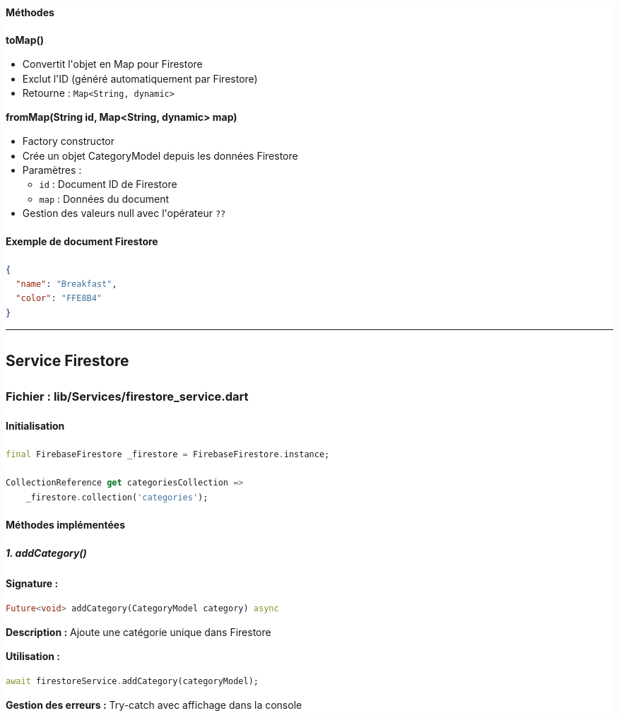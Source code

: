 #### Méthodes

**toMap()**
- Convertit l'objet en Map pour Firestore
- Exclut l'ID (généré automatiquement par Firestore)
- Retourne : `Map<String, dynamic>`

**fromMap(String id, Map<String, dynamic> map)**
- Factory constructor
- Crée un objet CategoryModel depuis les données Firestore
- Paramètres :
  - `id` : Document ID de Firestore
  - `map` : Données du document
- Gestion des valeurs null avec l'opérateur `??`

#### Exemple de document Firestore

```json
{
  "name": "Breakfast",
  "color": "FFE8B4"
}
```

---

## Service Firestore

### Fichier : lib/Services/firestore_service.dart

#### Initialisation

```dart
final FirebaseFirestore _firestore = FirebaseFirestore.instance;

CollectionReference get categoriesCollection =>
    _firestore.collection('categories');
```

#### Méthodes implémentées

##### 1. addCategory()

**Signature :**
```dart
Future<void> addCategory(CategoryModel category) async
```

**Description :** Ajoute une catégorie unique dans Firestore

**Utilisation :**
```dart
await firestoreService.addCategory(categoryModel);
```

**Gestion des erreurs :** Try-catch avec affichage dans la console
